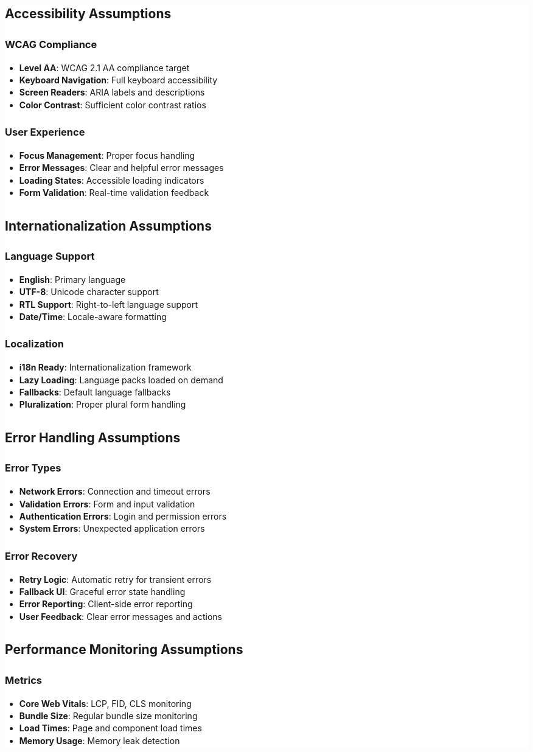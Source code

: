 ## Accessibility Assumptions

### WCAG Compliance
- **Level AA**: WCAG 2.1 AA compliance target
- **Keyboard Navigation**: Full keyboard accessibility
- **Screen Readers**: ARIA labels and descriptions
- **Color Contrast**: Sufficient color contrast ratios

### User Experience
- **Focus Management**: Proper focus handling
- **Error Messages**: Clear and helpful error messages
- **Loading States**: Accessible loading indicators
- **Form Validation**: Real-time validation feedback

## Internationalization Assumptions

### Language Support
- **English**: Primary language
- **UTF-8**: Unicode character support
- **RTL Support**: Right-to-left language support
- **Date/Time**: Locale-aware formatting

### Localization
- **i18n Ready**: Internationalization framework
- **Lazy Loading**: Language packs loaded on demand
- **Fallbacks**: Default language fallbacks
- **Pluralization**: Proper plural form handling

## Error Handling Assumptions

### Error Types
- **Network Errors**: Connection and timeout errors
- **Validation Errors**: Form and input validation
- **Authentication Errors**: Login and permission errors
- **System Errors**: Unexpected application errors

### Error Recovery
- **Retry Logic**: Automatic retry for transient errors
- **Fallback UI**: Graceful error state handling
- **Error Reporting**: Client-side error reporting
- **User Feedback**: Clear error messages and actions

## Performance Monitoring Assumptions

### Metrics
- **Core Web Vitals**: LCP, FID, CLS monitoring
- **Bundle Size**: Regular bundle size monitoring
- **Load Times**: Page and component load times
- **Memory Usage**: Memory leak detection

